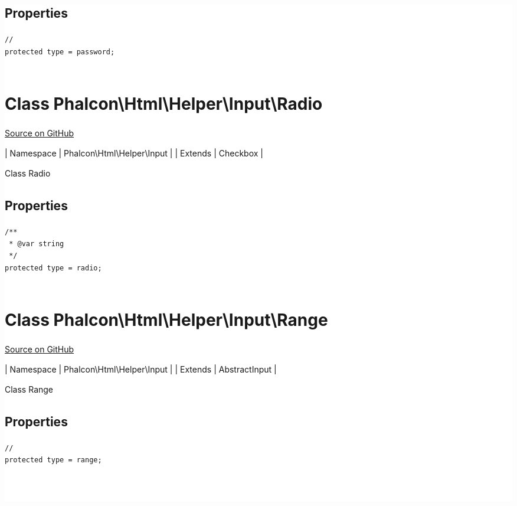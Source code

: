 <h2>
  Properties
</h2>

<pre><code class="php">//
protected type = password;

</code></pre>

<h1 id="html-helper-input-radio">Class Phalcon\Html\Helper\Input\Radio</h1>

<p>
  <a href="https://github.com/phalcon/cphalcon/blob/v{{ page.version }}.0/phalcon/Html/Helper/Input/Radio.zep">Source on GitHub</a>
</p>

<p>
  | Namespace | Phalcon\Html\Helper\Input | | Extends | Checkbox |
</p>

<p>
  Class Radio
</p>

<h2>
  Properties
</h2>

<pre><code class="php">/**
 * @var string
 */
protected type = radio;

</code></pre>

<h1 id="html-helper-input-range">Class Phalcon\Html\Helper\Input\Range</h1>

<p>
  <a href="https://github.com/phalcon/cphalcon/blob/v{{ page.version }}.0/phalcon/Html/Helper/Input/Range.zep">Source on GitHub</a>
</p>

<p>
  | Namespace | Phalcon\Html\Helper\Input | | Extends | AbstractInput |
</p>

<p>
  Class Range
</p>

<h2>
  Properties
</h2>

<pre><code class="php">//
protected type = range;
